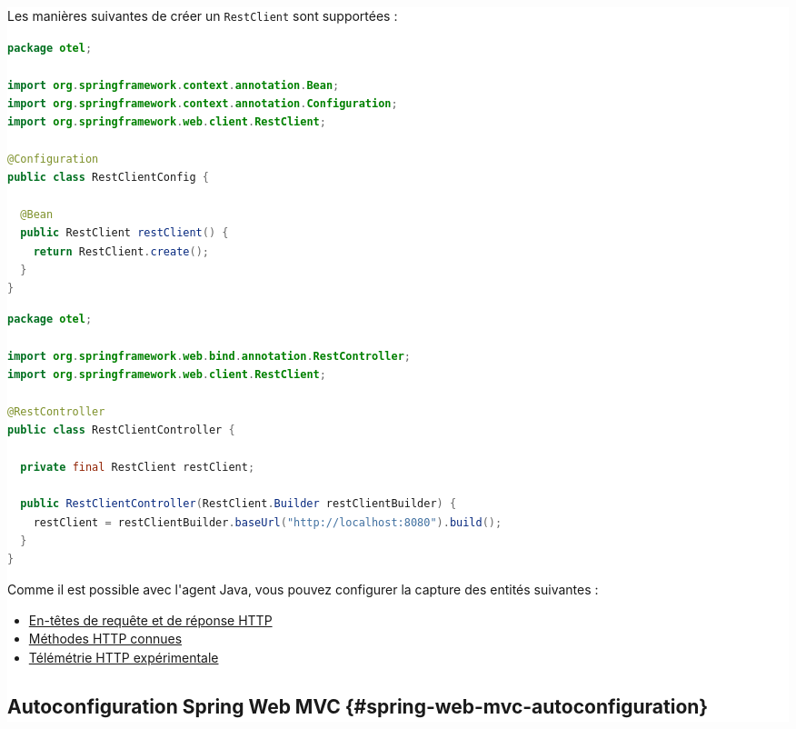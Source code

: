 

Les manières suivantes de créer un `RestClient` sont supportées :



<?code-excerpt "src/main/java/otel/RestClientConfig.java"?>

```java
package otel;

import org.springframework.context.annotation.Bean;
import org.springframework.context.annotation.Configuration;
import org.springframework.web.client.RestClient;

@Configuration
public class RestClientConfig {

  @Bean
  public RestClient restClient() {
    return RestClient.create();
  }
}
```

<?code-excerpt "src/main/java/otel/RestClientController.java"?>

```java
package otel;

import org.springframework.web.bind.annotation.RestController;
import org.springframework.web.client.RestClient;

@RestController
public class RestClientController {

  private final RestClient restClient;

  public RestClientController(RestClient.Builder restClientBuilder) {
    restClient = restClientBuilder.baseUrl("http://localhost:8080").build();
  }
}
```



Comme il est possible avec l'agent Java, vous pouvez configurer la capture des
entités suivantes :

- [En-têtes de requête et de réponse HTTP](/docs/zero-code/java/agent/instrumentation/http/#capturing-http-request-and-response-headers)
- [Méthodes HTTP connues](/docs/zero-code/java/agent/instrumentation/http/#configuring-known-http-methods)
- [Télémétrie HTTP expérimentale](/docs/zero-code/java/agent/instrumentation/http/#enabling-experimental-http-telemetry)

## Autoconfiguration Spring Web MVC {#spring-web-mvc-autoconfiguration}
